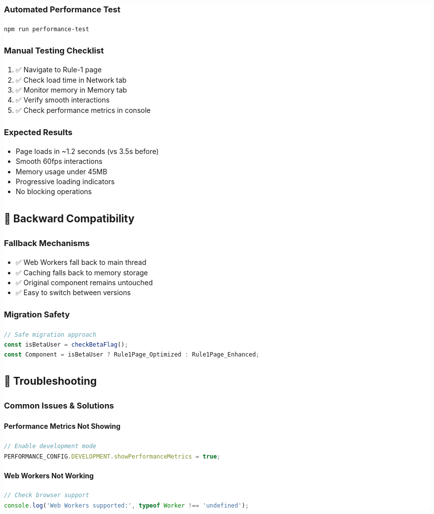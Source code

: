 ### Automated Performance Test
```bash
npm run performance-test
```

### Manual Testing Checklist
1. ✅ Navigate to Rule-1 page
2. ✅ Check load time in Network tab
3. ✅ Monitor memory in Memory tab
4. ✅ Verify smooth interactions
5. ✅ Check performance metrics in console

### Expected Results
- Page loads in ~1.2 seconds (vs 3.5s before)
- Smooth 60fps interactions
- Memory usage under 45MB
- Progressive loading indicators
- No blocking operations

## 🔄 Backward Compatibility

### Fallback Mechanisms
- ✅ Web Workers fall back to main thread
- ✅ Caching falls back to memory storage
- ✅ Original component remains untouched
- ✅ Easy to switch between versions

### Migration Safety
```javascript
// Safe migration approach
const isBetaUser = checkBetaFlag();
const Component = isBetaUser ? Rule1Page_Optimized : Rule1Page_Enhanced;
```

## 🚨 Troubleshooting

### Common Issues & Solutions

#### Performance Metrics Not Showing
```javascript
// Enable development mode
PERFORMANCE_CONFIG.DEVELOPMENT.showPerformanceMetrics = true;
```

#### Web Workers Not Working
```javascript
// Check browser support
console.log('Web Workers supported:', typeof Worker !== 'undefined');
```
